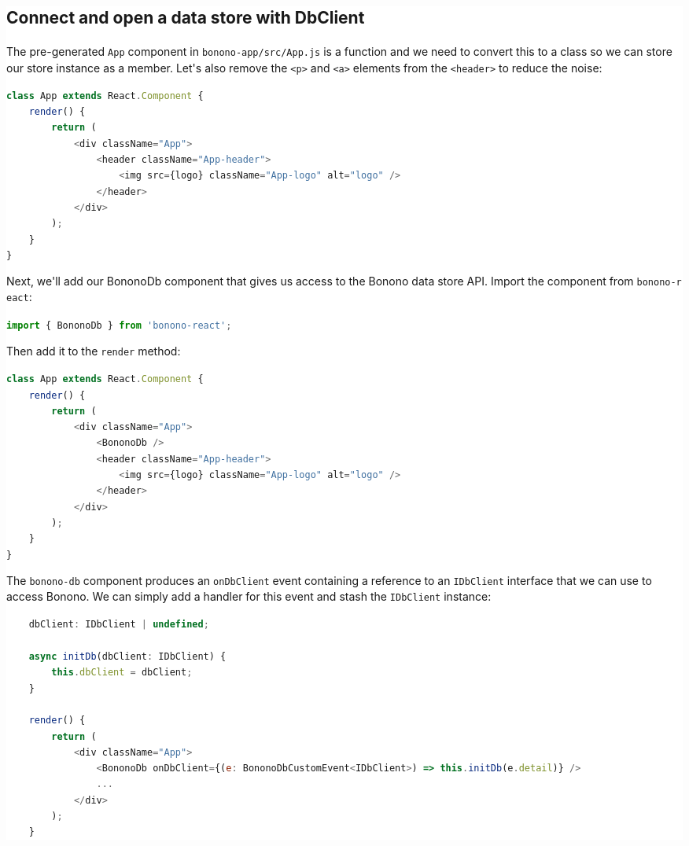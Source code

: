 ## Connect and open a data store with DbClient

The pre-generated `App` component in `bonono-app/src/App.js` is a function and we need to convert this to a class so we can store our store instance as a member. Let's also remove the `<p>` and `<a>` elements from the `<header>` to reduce the noise:

```js
class App extends React.Component {
    render() {
        return (
            <div className="App">
                <header className="App-header">
                    <img src={logo} className="App-logo" alt="logo" />
                </header>
            </div>
        );
    }
}
```

Next, we'll add our BononoDb component that gives us access to the Bonono data store API. Import the component from `bonono-react`:

```js
import { BononoDb } from 'bonono-react';
```

Then add it to the `render` method:

```js
class App extends React.Component {
    render() {
        return (
            <div className="App">
                <BononoDb />
                <header className="App-header">
                    <img src={logo} className="App-logo" alt="logo" />
                </header>
            </div>
        );
    }
}
```

The `bonono-db` component produces an `onDbClient` event containing a reference to an `IDbClient` interface that we can use to access Bonono. We can simply add a handler for this event and stash the `IDbClient` instance:

```js
    dbClient: IDbClient | undefined;

    async initDb(dbClient: IDbClient) {
        this.dbClient = dbClient;
    }

    render() {
        return (
            <div className="App">
                <BononoDb onDbClient={(e: BononoDbCustomEvent<IDbClient>) => this.initDb(e.detail)} />
                ...
            </div>
        );
    }
```

